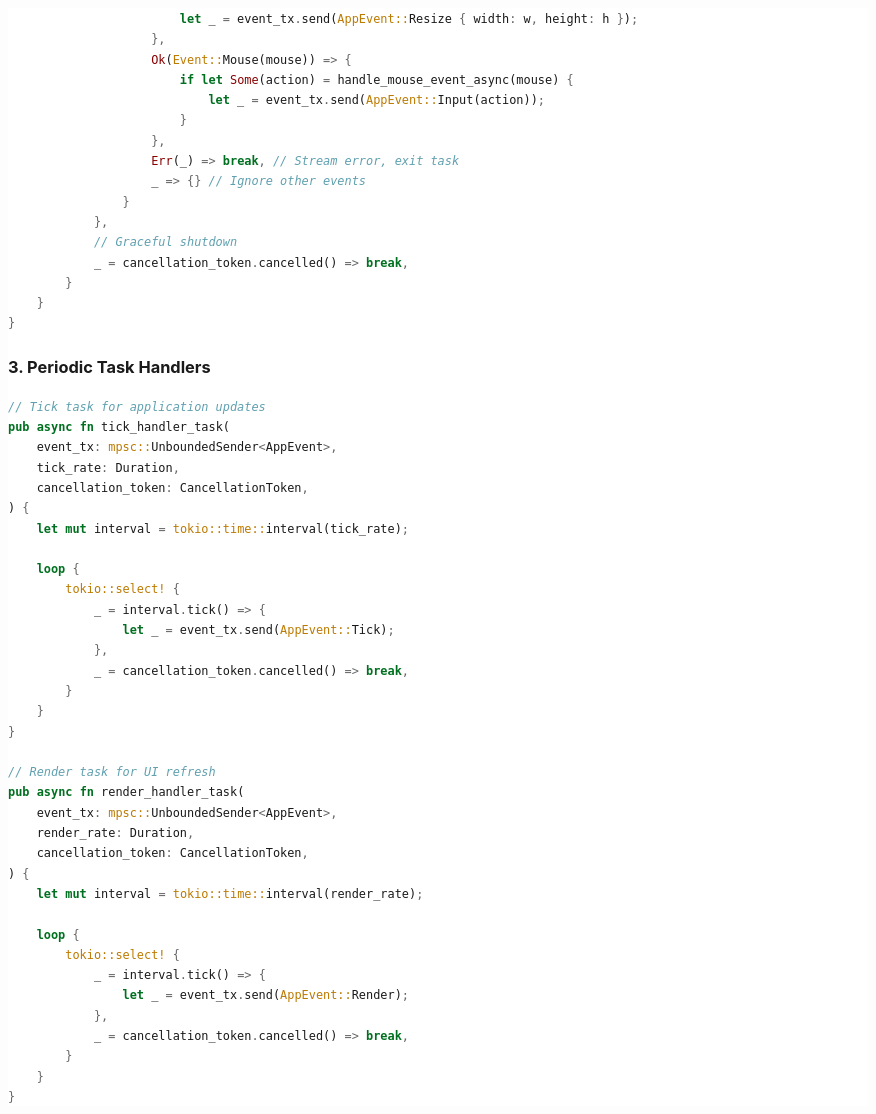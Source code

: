 ```rust
                        let _ = event_tx.send(AppEvent::Resize { width: w, height: h });
                    },
                    Ok(Event::Mouse(mouse)) => {
                        if let Some(action) = handle_mouse_event_async(mouse) {
                            let _ = event_tx.send(AppEvent::Input(action));
                        }
                    },
                    Err(_) => break, // Stream error, exit task
                    _ => {} // Ignore other events
                }
            },
            // Graceful shutdown
            _ = cancellation_token.cancelled() => break,
        }
    }
}
```

### 3. Periodic Task Handlers

```rust
// Tick task for application updates
pub async fn tick_handler_task(
    event_tx: mpsc::UnboundedSender<AppEvent>,
    tick_rate: Duration,
    cancellation_token: CancellationToken,
) {
    let mut interval = tokio::time::interval(tick_rate);
    
    loop {
        tokio::select! {
            _ = interval.tick() => {
                let _ = event_tx.send(AppEvent::Tick);
            },
            _ = cancellation_token.cancelled() => break,
        }
    }
}

// Render task for UI refresh
pub async fn render_handler_task(
    event_tx: mpsc::UnboundedSender<AppEvent>,
    render_rate: Duration,
    cancellation_token: CancellationToken,
) {
    let mut interval = tokio::time::interval(render_rate);
    
    loop {
        tokio::select! {
            _ = interval.tick() => {
                let _ = event_tx.send(AppEvent::Render);
            },
            _ = cancellation_token.cancelled() => break,
        }
    }
}
```
